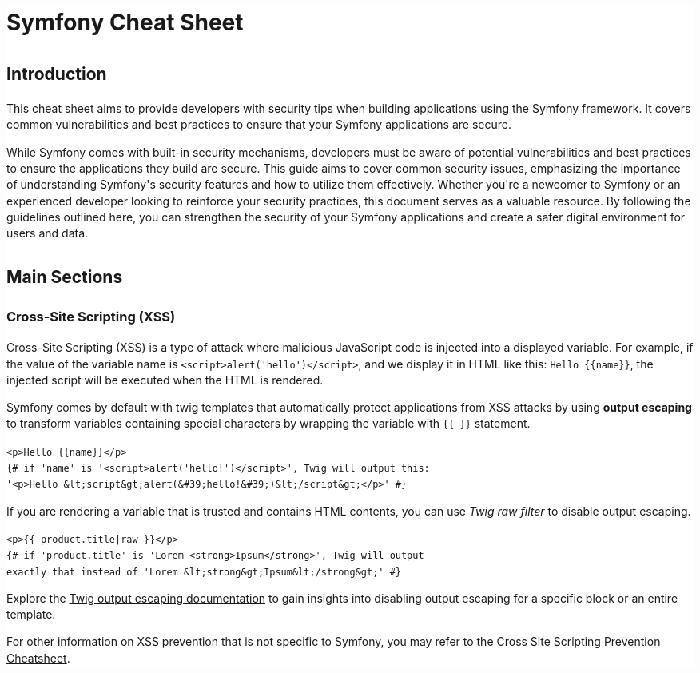 # Symfony Cheat Sheet

## Introduction

This cheat sheet aims to provide developers with security tips when building applications using the Symfony framework.
It covers common vulnerabilities and best practices to ensure that your Symfony applications are secure.

While Symfony comes with built-in security mechanisms, developers must be aware of potential vulnerabilities and best practices to ensure the applications they build are secure.
This guide aims to cover common security issues, emphasizing the importance of understanding Symfony's security features and how to utilize them effectively.
Whether you're a newcomer to Symfony or an experienced developer looking to reinforce your security practices, this document serves as a valuable resource.
By following the guidelines outlined here, you can strengthen the security of your Symfony applications and create a safer digital environment for users and data.

## Main Sections

### Cross-Site Scripting (XSS)

Cross-Site Scripting (XSS) is a type of attack where malicious JavaScript code is injected into a displayed variable.
For example, if the value of the variable name is `<script>alert('hello')</script>`, and we display it in HTML like this: `Hello {{name}}`, the injected script will be executed when the HTML is rendered.

Symfony comes by default with twig templates that automatically protect applications from XSS attacks by using **output escaping** to transform variables containing special characters by wrapping the variable with `{{ }}` statement.

```twig
<p>Hello {{name}}</p>
{# if 'name' is '<script>alert('hello!')</script>', Twig will output this:
'<p>Hello &lt;script&gt;alert(&#39;hello!&#39;)&lt;/script&gt;</p>' #}
```

If you are rendering a variable that is trusted and contains HTML contents, you can use *Twig raw filter* to disable output escaping.

```twig
<p>{{ product.title|raw }}</p>
{# if 'product.title' is 'Lorem <strong>Ipsum</strong>', Twig will output
exactly that instead of 'Lorem &lt;strong&gt;Ipsum&lt;/strong&gt;' #}
```

Explore the [Twig output escaping documentation](https://twig.symfony.com/doc/3.x/api.html#escaper-extension) to gain insights into disabling output escaping for a specific block or an entire template.

For other information on XSS prevention that is not specific to Symfony, you may refer to the [Cross Site Scripting Prevention Cheatsheet](Cross_Site_Scripting_Prevention_Cheat_Sheet.md).

